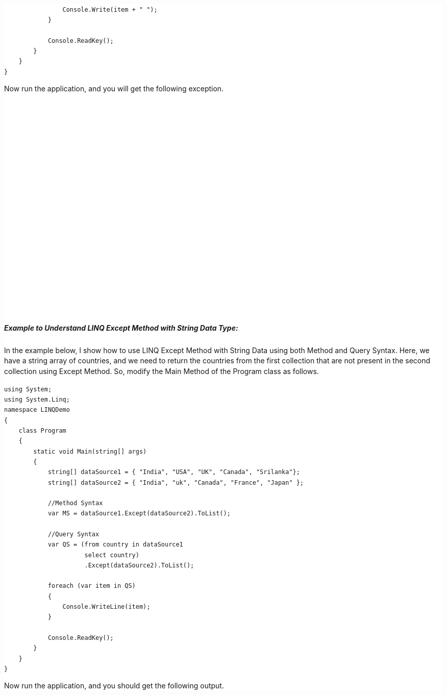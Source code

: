 ```
                Console.Write(item + " ");
            }

            Console.ReadKey();
        }
    }
}
```

Now run the application, and you will get the following exception.

![What happens if any of the sequences is null while performing the Except Operation?](data:image/svg+xml,%3Csvg%20xmlns=%22http://www.w3.org/2000/svg%22%20width=%22815%22%20height=%22410%22%3E%3C/svg%3E "What happens if any of the sequences is null while performing the Except Operation?")

##### **Example to Understand LINQ Except Method with String Data Type:** 

In the example below, I show how to use LINQ Except Method with String Data using both Method and Query Syntax. Here, we have a string array of countries, and we need to return the countries from the first collection that are not present in the second collection using Except Method. So, modify the Main Method of the Program class as follows.

```
using System;
using System.Linq;
namespace LINQDemo
{
    class Program
    {
        static void Main(string[] args)
        {
            string[] dataSource1 = { "India", "USA", "UK", "Canada", "Srilanka"};
            string[] dataSource2 = { "India", "uk", "Canada", "France", "Japan" };

            //Method Syntax
            var MS = dataSource1.Except(dataSource2).ToList();

            //Query Syntax
            var QS = (from country in dataSource1
                      select country)
                      .Except(dataSource2).ToList();

            foreach (var item in QS)
            {
                Console.WriteLine(item);
            }

            Console.ReadKey();
        }
    }
}
```

Now run the application, and you should get the following output.
